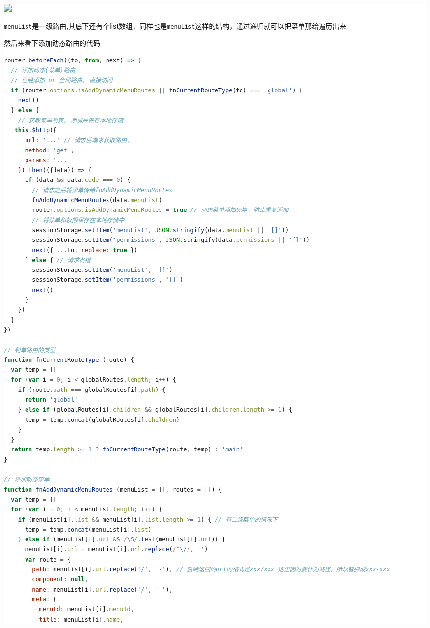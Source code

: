 <img src="https://caidc.oss-cn-beijing.aliyuncs.com/menu.png" />

`menuList`是一级路由,其底下还有个list数组，同样也是`menuList`这样的结构，通过递归就可以把菜单那给遍历出来

然后来看下添加动态路由的代码

```js
router.beforeEach((to, from, next) => {
  // 添加动态(菜单)路由
  // 已经添加 or 全局路由, 直接访问
  if (router.options.isAddDynamicMenuRoutes || fnCurrentRouteType(to) === 'global') {
    next()
  } else {
    // 获取菜单列表, 添加并保存本地存储
   this.$http({
      url: '...' // 请求后端来获取路由,
      method: 'get',
      params: '...'
    }).then(({data}) => {
      if (data && data.code === 0) {
        // 请求之后将菜单传给fnAddDynamicMenuRoutes
        fnAddDynamicMenuRoutes(data.menuList)
        router.options.isAddDynamicMenuRoutes = true // 动态菜单添加完毕，防止重复添加        
        // 将菜单和权限保存在本地存储中
        sessionStorage.setItem('menuList', JSON.stringify(data.menuList || '[]')) 
        sessionStorage.setItem('permissions', JSON.stringify(data.permissions || '[]'))
        next({ ...to, replace: true })
      } else { // 请求出错
        sessionStorage.setItem('menuList', '[]')
        sessionStorage.setItem('permissions', '[]')
        next()
      }
    })
  }
})

// 判单路由的类型
function fnCurrentRouteType (route) {
  var temp = []
  for (var i = 0; i < globalRoutes.length; i++) {
    if (route.path === globalRoutes[i].path) {
      return 'global'
    } else if (globalRoutes[i].children && globalRoutes[i].children.length >= 1) {
      temp = temp.concat(globalRoutes[i].children)
    }
  }
  return temp.length >= 1 ? fnCurrentRouteType(route, temp) : 'main'
}

// 添加动态菜单
function fnAddDynamicMenuRoutes (menuList = [], routes = []) {
  var temp = []
  for (var i = 0; i < menuList.length; i++) {
    if (menuList[i].list && menuList[i].list.length >= 1) { // 有二级菜单的情况下
      temp = temp.concat(menuList[i].list)
    } else if (menuList[i].url && /\S/.test(menuList[i].url)) {
      menuList[i].url = menuList[i].url.replace(/^\//, '')
      var route = { 
        path: menuList[i].url.replace('/', '-'), // 后端返回的url的格式是xxx/xxx 这里因为要作为路径，所以替换成xxx-xxx
        component: null,
        name: menuList[i].url.replace('/', '-'),
        meta: {
          menuId: menuList[i].menuId,
          title: menuList[i].name,
```